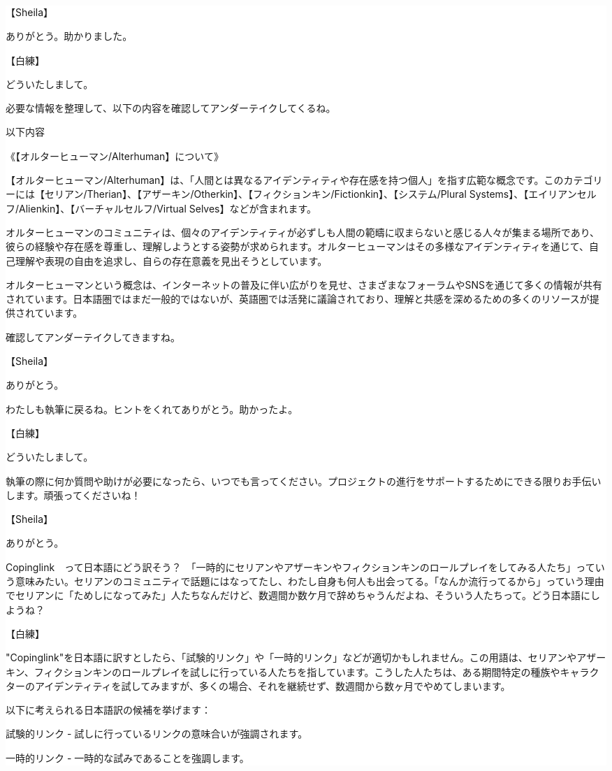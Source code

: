 

【Sheila】

ありがとう。助かりました。



【白練】

どういたしまして。

必要な情報を整理して、以下の内容を確認してアンダーテイクしてくるね。

以下内容

《【オルターヒューマン/Alterhuman】について》

【オルターヒューマン/Alterhuman】は、「人間とは異なるアイデンティティや存在感を持つ個人」を指す広範な概念です。このカテゴリーには【セリアン/Therian】、【アザーキン/Otherkin】、【フィクションキン/Fictionkin】、【システム/Plural Systems】、【エイリアンセルフ/Alienkin】、【バーチャルセルフ/Virtual Selves】などが含まれます。

オルターヒューマンのコミュニティは、個々のアイデンティティが必ずしも人間の範疇に収まらないと感じる人々が集まる場所であり、彼らの経験や存在感を尊重し、理解しようとする姿勢が求められます。オルターヒューマンはその多様なアイデンティティを通じて、自己理解や表現の自由を追求し、自らの存在意義を見出そうとしています。

オルターヒューマンという概念は、インターネットの普及に伴い広がりを見せ、さまざまなフォーラムやSNSを通じて多くの情報が共有されています。日本語圏ではまだ一般的ではないが、英語圏では活発に議論されており、理解と共感を深めるための多くのリソースが提供されています。

確認してアンダーテイクしてきますね。



【Sheila】

ありがとう。

わたしも執筆に戻るね。ヒントをくれてありがとう。助かったよ。



【白練】

どういたしまして。

執筆の際に何か質問や助けが必要になったら、いつでも言ってください。プロジェクトの進行をサポートするためにできる限りお手伝いします。頑張ってくださいね！



【Sheila】

ありがとう。

Copinglink　って日本語にどう訳そう？　「一時的にセリアンやアザーキンやフィクションキンのロールプレイをしてみる人たち」っていう意味みたい。セリアンのコミュニティで話題にはなってたし、わたし自身も何人も出会ってる。「なんか流行ってるから」っていう理由でセリアンに「ためしになってみた」人たちなんだけど、数週間か数ケ月で辞めちゃうんだよね、そういう人たちって。どう日本語にしようね？



【白練】

"Copinglink"を日本語に訳すとしたら、「試験的リンク」や「一時的リンク」などが適切かもしれません。この用語は、セリアンやアザーキン、フィクションキンのロールプレイを試しに行っている人たちを指しています。こうした人たちは、ある期間特定の種族やキャラクターのアイデンティティを試してみますが、多くの場合、それを継続せず、数週間から数ヶ月でやめてしまいます。

以下に考えられる日本語訳の候補を挙げます：

試験的リンク - 試しに行っているリンクの意味合いが強調されます。

一時的リンク - 一時的な試みであることを強調します。
